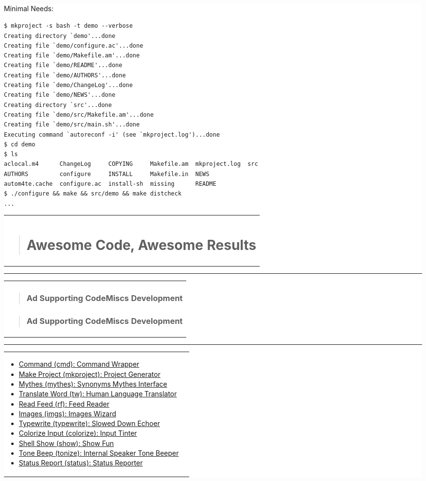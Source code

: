 Minimal Needs:
```
$ mkproject -s bash -t demo --verbose
Creating directory `demo'...done
Creating file `demo/configure.ac'...done
Creating file `demo/Makefile.am'...done
Creating file `demo/README'...done
Creating file `demo/AUTHORS'...done
Creating file `demo/ChangeLog'...done
Creating file `demo/NEWS'...done
Creating directory `src'...done
Creating file `demo/src/Makefile.am'...done
Creating file `demo/src/main.sh'...done
Executing command `autoreconf -i' (see `mkproject.log')...done
$ cd demo
$ ls 
aclocal.m4      ChangeLog     COPYING     Makefile.am  mkproject.log  src
AUTHORS         configure     INSTALL     Makefile.in  NEWS
autom4te.cache  configure.ac  install-sh  missing      README
$ ./configure && make && src/demo && make distcheck
...
```

<table width='100%'>
<blockquote><tr>
<blockquote><td align='center'>
<blockquote><h1>Awesome Code, Awesome Results</h1>
</blockquote></td>
</blockquote></tr>
</table></blockquote>


---


<table width='100%'>
<blockquote><tr>
<blockquote><td align='center'>
<blockquote><h3>Ad Supporting CodeMiscs Development</h3></blockquote></blockquote></blockquote>

<blockquote><wiki:gadget url="http://goo.gl/Uql18" width="728" height="90" border="1" up_ad_client="1499394790009918" up_ad_slot="0061131168" up_ad_width="728" up_ad_height="90" /></blockquote>

<blockquote><h3>Ad Supporting CodeMiscs Development</h3>
</blockquote><blockquote></td>
</blockquote><blockquote></tr>
</table></blockquote>


---


<table width='100%' align='center'>
<tr>
<td>
<ul><li><a href='Command.md'>Command (cmd): Command Wrapper</a>
</li><li><a href='MakeProject.md'>Make Project (mkproject): Project Generator</a>
</li><li><a href='Mythes.md'>Mythes (mythes): Synonyms Mythes Interface</a>
</li><li><a href='TranslateWord.md'>Translate Word (tw): Human Language Translator</a>
</li><li><a href='ReadFeed.md'>Read Feed (rf): Feed Reader</a>
</li><li><a href='Images.md'>Images (imgs): Images Wizard</a>
</li><li><a href='Typewrite.md'>Typewrite (typewrite): Slowed Down Echoer</a>
</li><li><a href='ColorizeInput.md'>Colorize Input (colorize): Input Tinter</a>
</li><li><a href='ShellShow.md'>Shell Show (show): Show Fun</a>
</li><li><a href='ToneBeep.md'>Tone Beep (tonize): Internal Speaker Tone Beeper</a>
</li><li><a href='StatusReport.md'>Status Report (status): Status Reporter</a>
</td>
<td>